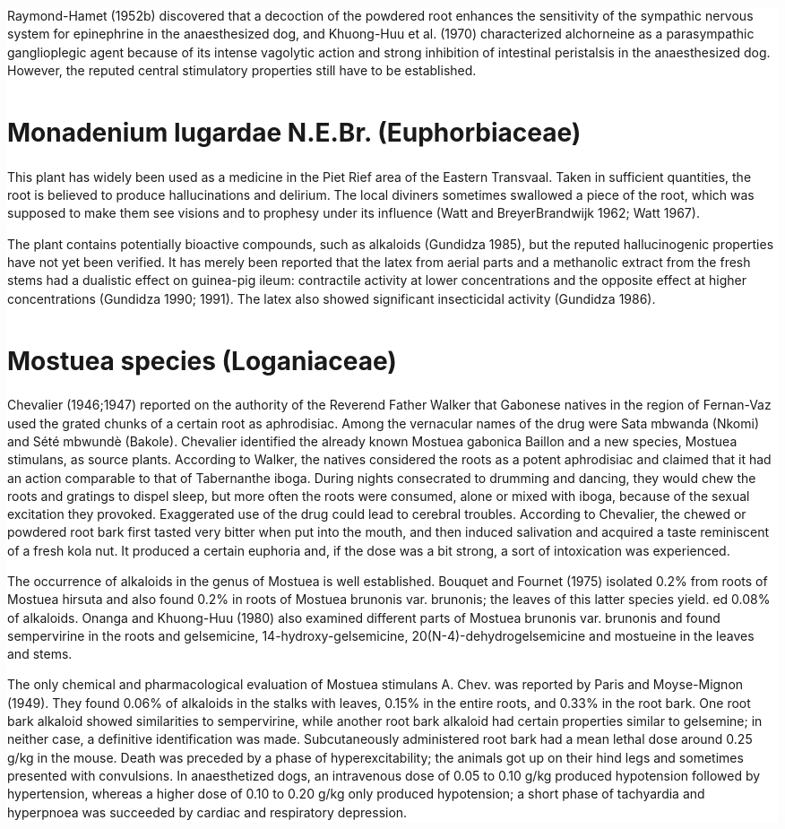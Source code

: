 Raymond-Hamet (1952b) discovered that a decoction of the powdered root enhances the sensitivity of the sympathic nervous system for epinephrine in the anaesthesized dog, and Khuong-Huu et al. (1970) characterized alchorneine as a parasympathic ganglioplegic agent because of its intense vagolytic action and strong inhibition of intestinal peristalsis in the anaesthesized dog. However, the reputed central stimulatory properties still have to be established.

# Monadenium lugardae N.E.Br. (Euphorbiaceae)

This plant has widely been used as a medicine in the Piet Rief area of the Eastern Transvaal. Taken in sufficient quantities, the root is believed to produce hallucinations and delirium. The local diviners sometimes swallowed a piece of the root, which was supposed to make them see visions and to prophesy under its influence (Watt and BreyerBrandwijk 1962; Watt 1967).

The plant contains potentially bioactive compounds, such as alkaloids (Gundidza 1985), but the reputed hallucinogenic properties have not yet been verified. It has merely been reported that the latex from aerial parts and a methanolic extract from the fresh stems had a dualistic effect on guinea-pig ileum: contractile activity at lower concentrations and the opposite effect at higher concentrations (Gundidza 1990; 1991). The latex also showed significant insecticidal activity (Gundidza 1986).

# Mostuea species (Loganiaceae)

Chevalier (1946;1947) reported on the authority of the Reverend Father Walker that Gabonese natives in the region of Fernan-Vaz used the grated chunks of a certain root as aphrodisiac. Among the vernacular names of the drug were Sata mbwanda (Nkomi) and Sété mbwundè (Bakole). Chevalier identified the already known Mostuea gabonica Baillon and a new species, Mostuea stimulans, as source plants. According to Walker, the natives considered the roots as a potent aphrodisiac and claimed that it had an action comparable to that of Tabernanthe iboga. During nights consecrated to drumming and dancing, they would chew the roots and gratings to dispel sleep, but more often the roots were consumed, alone or mixed with iboga, because of the sexual excitation they provoked. Exaggerated use of the drug could lead to cerebral troubles. According to Chevalier, the chewed or powdered root bark first tasted very bitter when put into the mouth, and then induced salivation and acquired a taste reminiscent of a fresh kola nut. It produced a certain euphoria and, if the dose was a bit strong, a sort of intoxication was experienced.

The occurrence of alkaloids in the genus of Mostuea is well established. Bouquet and Fournet (1975) isolated 0.2% from roots of Mostuea hirsuta and also found 0.2% in roots of Mostuea brunonis var. brunonis; the leaves of this latter species yield. ed 0.08% of alkaloids. Onanga and Khuong-Huu (1980) also examined different parts of Mostuea brunonis var. brunonis and found sempervirine in the roots and gelsemicine, 14-hydroxy-gelsemicine, 20(N-4)-dehydrogelsemicine and mostueine in the leaves and stems.

The only chemical and pharmacological evaluation of Mostuea stimulans A. Chev. was reported by Paris and Moyse-Mignon (1949). They found 0.06% of alkaloids in the stalks with leaves, 0.15% in the entire roots, and 0.33% in the root bark. One root bark alkaloid showed similarities to sempervirine, while another root bark alkaloid had certain properties similar to gelsemine; in neither case, a definitive identification was made. Subcutaneously administered root bark had a mean lethal dose around 0.25 g/kg in the mouse. Death was preceded by a phase of hyperexcitability; the animals got up on their hind legs and sometimes presented with convulsions. In anaesthetized dogs, an intravenous dose of 0.05 to 0.10 g/kg produced hypotension followed by hypertension, whereas a higher dose of 0.10 to 0.20 g/kg only produced hypotension; a short phase of tachyardia and hyperpnoea was succeeded by cardiac and respiratory depression.
